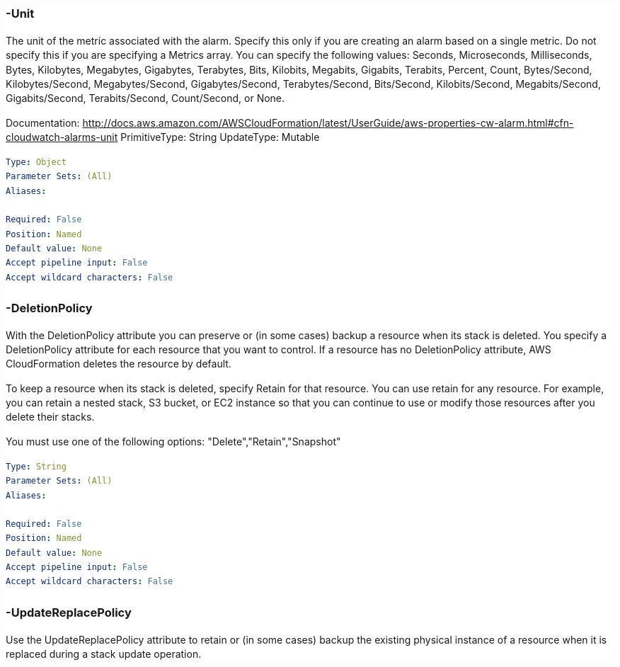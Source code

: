 ### -Unit
The unit of the metric associated with the alarm.
Specify this only if you are creating an alarm based on a single metric.
Do not specify this if you are specifying a Metrics array.
You can specify the following values: Seconds, Microseconds, Milliseconds, Bytes, Kilobytes, Megabytes, Gigabytes, Terabytes, Bits, Kilobits, Megabits, Gigabits, Terabits, Percent, Count, Bytes/Second, Kilobytes/Second, Megabytes/Second, Gigabytes/Second, Terabytes/Second, Bits/Second, Kilobits/Second, Megabits/Second, Gigabits/Second, Terabits/Second, Count/Second, or None.

Documentation: http://docs.aws.amazon.com/AWSCloudFormation/latest/UserGuide/aws-properties-cw-alarm.html#cfn-cloudwatch-alarms-unit
PrimitiveType: String
UpdateType: Mutable

```yaml
Type: Object
Parameter Sets: (All)
Aliases:

Required: False
Position: Named
Default value: None
Accept pipeline input: False
Accept wildcard characters: False
```

### -DeletionPolicy
With the DeletionPolicy attribute you can preserve or (in some cases) backup a resource when its stack is deleted.
You specify a DeletionPolicy attribute for each resource that you want to control.
If a resource has no DeletionPolicy attribute, AWS CloudFormation deletes the resource by default.

To keep a resource when its stack is deleted, specify Retain for that resource.
You can use retain for any resource.
For example, you can retain a nested stack, S3 bucket, or EC2 instance so that you can continue to use or modify those resources after you delete their stacks.

You must use one of the following options: "Delete","Retain","Snapshot"

```yaml
Type: String
Parameter Sets: (All)
Aliases:

Required: False
Position: Named
Default value: None
Accept pipeline input: False
Accept wildcard characters: False
```

### -UpdateReplacePolicy
Use the UpdateReplacePolicy attribute to retain or (in some cases) backup the existing physical instance of a resource when it is replaced during a stack update operation.
